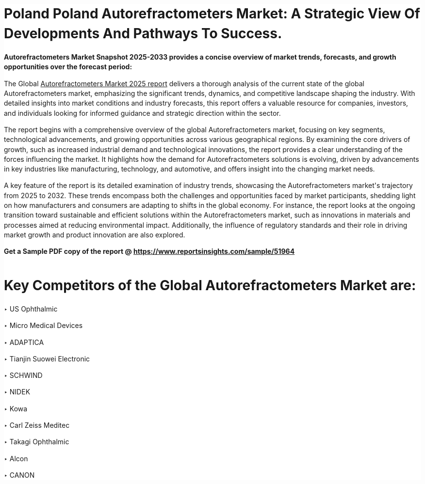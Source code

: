 # Poland Poland Autorefractometers Market: A Strategic View Of Developments And Pathways To Success.

<strong>Autorefractometers Market Snapshot 2025-2033 provides a concise overview of market trends, forecasts, and growth opportunities over the forecast period:</strong>

 The Global <a href=https://www.reportsinsights.com/sample/51964>Autorefractometers Market 2025 report</a> delivers a thorough analysis of the current state of the global Autorefractometers market, emphasizing the significant trends, dynamics, and competitive landscape shaping the industry. With detailed insights into market conditions and industry forecasts, this report offers a valuable resource for companies, investors, and individuals looking for informed guidance and strategic direction within the sector.

The report begins with a comprehensive overview of the global Autorefractometers market, focusing on key segments, technological advancements, and growing opportunities across various geographical regions. By examining the core drivers of growth, such as increased industrial demand and technological innovations, the report provides a clear understanding of the forces influencing the market. It highlights how the demand for Autorefractometers solutions is evolving, driven by advancements in key industries like manufacturing, technology, and automotive, and offers insight into the changing market needs.

A key feature of the report is its detailed examination of industry trends, showcasing the Autorefractometers market's trajectory from 2025 to 2032. These trends encompass both the challenges and opportunities faced by market participants, shedding light on how manufacturers and consumers are adapting to shifts in the global economy. For instance, the report looks at the ongoing transition toward sustainable and efficient solutions within the Autorefractometers market, such as innovations in materials and processes aimed at reducing environmental impact. Additionally, the influence of regulatory standards and their role in driving market growth and product innovation are also explored.

<strong>Get a Sample PDF copy of the report @ <a href=https://www.reportsinsights.com/sample/51964>https://www.reportsinsights.com/sample/51964</a></strong>

# <strong>Key Competitors of the Global Autorefractometers Market are:</strong>

‣ US Ophthalmic

‣ Micro Medical Devices

‣ ADAPTICA

‣ Tianjin Suowei Electronic

‣ SCHWIND

‣ NIDEK

‣ Kowa

‣ Carl Zeiss Meditec

‣ Takagi Ophthalmic

‣ Alcon

‣ CANON
